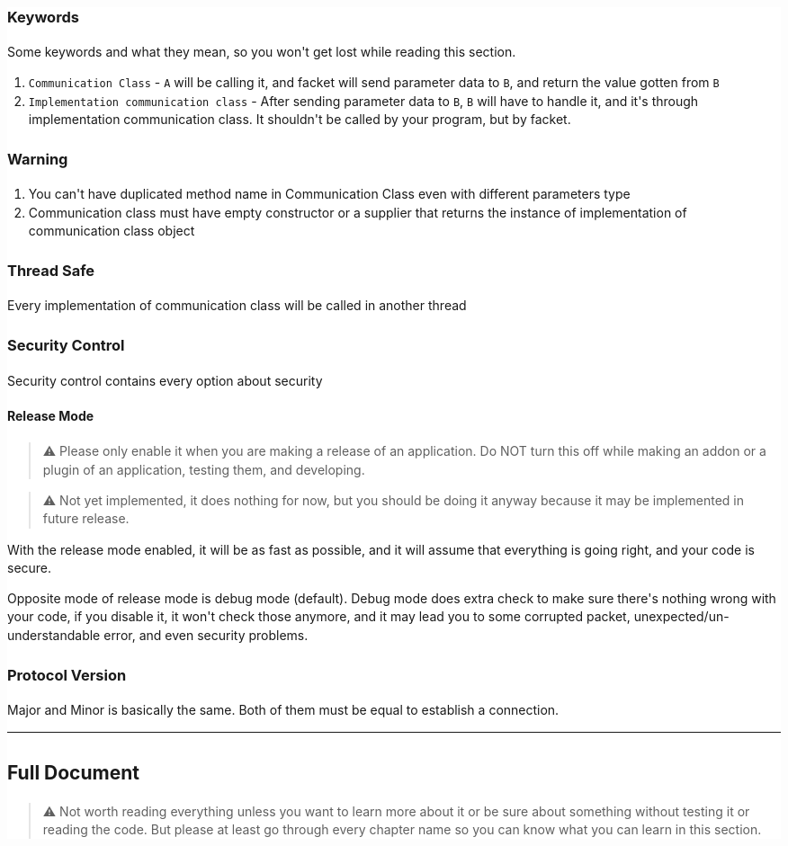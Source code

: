 ### Keywords
Some keywords and what they mean, so you won't get lost while reading this section.

1. `Communication Class` - `A` will be calling it, and facket will send parameter data to `B`, and return the value
gotten from `B`
2. `Implementation communication class` -  After sending parameter data to `B`, `B` will have to handle it, and it's
through implementation communication class. It shouldn't be called by your program, but by facket.

### Warning
1. You can't have duplicated method name in Communication Class even with different parameters type
2. Communication class must have empty constructor or a supplier that returns the instance of implementation of 
communication class object

### Thread Safe
Every implementation of communication class will be called in another thread

### Security Control
Security control contains every option about security

#### Release Mode
> ⚠️ Please only enable it when you are making a release of an application. Do NOT turn this off while making an addon
> or a plugin of an application, testing them, and developing.

> ⚠️ Not yet implemented, it does nothing for now, but you should be doing it anyway because it may be implemented in future
> release.

With the release mode enabled, it will be as fast as possible, and it will assume that everything is going right, and
your code is secure.

Opposite mode of release mode is debug mode (default). Debug mode does extra check to make sure there's nothing wrong
with your code, if you disable it, it won't check those anymore, and it may lead you to some corrupted packet,
unexpected/un-understandable error, and even security problems.

### Protocol Version
Major and Minor is basically the same. Both of them must be equal to establish a connection.

-----

## Full Document
> ⚠️ Not worth reading everything unless you want to learn more about it or be sure about something without testing it or reading
> the code. But please at least go through every chapter name so you can know what you can learn in this section.
